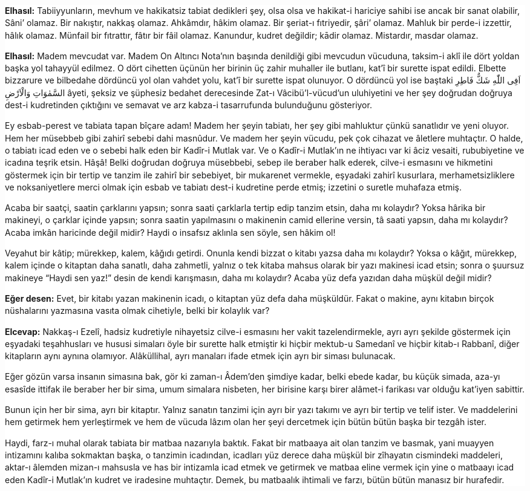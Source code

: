 **Elhasıl:** Tabiiyyunların, mevhum ve hakikatsiz tabiat dedikleri şey, olsa olsa ve hakikat-i hariciye sahibi ise ancak bir sanat olabilir, Sâni’ olamaz. Bir nakıştır, nakkaş olamaz. Ahkâmdır, hâkim olamaz. Bir şeriat-ı fıtriyedir, şâri’ olamaz. Mahluk bir perde-i izzettir, hâlık olamaz. Münfail bir fıtrattır, fâtır bir fâil olamaz. Kanundur, kudret değildir; kādir olamaz. Mistardır, masdar olamaz.

**Elhasıl:** Madem mevcudat var. Madem On Altıncı Nota’nın başında denildiği gibi mevcudun vücuduna, taksim-i aklî ile dört yoldan başka yol tahayyül edilmez. O dört cihetten üçünün her birinin üç zahir muhaller ile butlanı, kat’î bir surette ispat edildi. Elbette bizzarure ve bilbedahe dördüncü yol olan vahdet yolu, kat’î bir surette ispat olunuyor. O dördüncü yol ise baştaki <span class="arabic" dir="rtl">اَفِى اللّٰهِ شَكٌّ فَاطِرِ السَّمٰوَاتِ وَالْاَرْضِ</span> âyeti, şeksiz ve şüphesiz bedahet derecesinde Zat-ı Vâcibü’l-vücud’un uluhiyetini ve her şey doğrudan doğruya dest-i kudretinden çıktığını ve semavat ve arz kabza-i tasarrufunda bulunduğunu gösteriyor.

Ey esbab-perest ve tabiata tapan bîçare adam! Madem her şeyin tabiatı, her şey gibi mahluktur çünkü sanatlıdır ve yeni oluyor. Hem her müsebbeb gibi zahirî sebebi dahi masnûdur. Ve madem her şeyin vücudu, pek çok cihazat ve âletlere muhtaçtır. O halde, o tabiatı icad eden ve o sebebi halk eden bir Kadîr-i Mutlak var. Ve o Kadîr-i Mutlak’ın ne ihtiyacı var ki âciz vesaiti, rububiyetine ve icadına teşrik etsin. Hâşâ! Belki doğrudan doğruya müsebbebi, sebep ile beraber halk ederek, cilve-i esmasını ve hikmetini göstermek için bir tertip ve tanzim ile zahirî bir sebebiyet, bir mukarenet vermekle, eşyadaki zahirî kusurlara, merhametsizliklere ve noksaniyetlere merci olmak için esbab ve tabiatı dest-i kudretine perde etmiş; izzetini o suretle muhafaza etmiş.

Acaba bir saatçi, saatin çarklarını yapsın; sonra saati çarklarla tertip edip tanzim etsin, daha mı kolaydır? Yoksa hârika bir makineyi, o çarklar içinde yapsın; sonra saatin yapılmasını o makinenin camid ellerine versin, tâ saati yapsın, daha mı kolaydır? Acaba imkân haricinde değil midir? Haydi o insafsız aklınla sen söyle, sen hâkim ol!

Veyahut bir kâtip; mürekkep, kalem, kâğıdı getirdi. Onunla kendi bizzat o kitabı yazsa daha mı kolaydır? Yoksa o kâğıt, mürekkep, kalem içinde o kitaptan daha sanatlı, daha zahmetli, yalnız o tek kitaba mahsus olarak bir yazı makinesi icad etsin; sonra o şuursuz makineye “Haydi sen yaz!” desin de kendi karışmasın, daha mı kolaydır? Acaba yüz defa yazıdan daha müşkül değil midir?

**Eğer desen:** Evet, bir kitabı yazan makinenin icadı, o kitaptan yüz defa daha müşküldür. Fakat o makine, aynı kitabın birçok nüshalarını yazmasına vasıta olmak cihetiyle, belki bir kolaylık var?

**Elcevap:** Nakkaş-ı Ezelî, hadsiz kudretiyle nihayetsiz cilve-i esmasını her vakit tazelendirmekle, ayrı ayrı şekilde göstermek için eşyadaki teşahhusları ve hususi simaları öyle bir surette halk etmiştir ki hiçbir mektub-u Samedanî ve hiçbir kitab-ı Rabbanî, diğer kitapların aynı aynına olamıyor. Alâküllihal, ayrı manaları ifade etmek için ayrı bir siması bulunacak.

Eğer gözün varsa insanın simasına bak, gör ki zaman-ı Âdem’den şimdiye kadar, belki ebede kadar, bu küçük simada, aza-yı esasîde ittifak ile beraber her bir sima, umum simalara nisbeten, her birisine karşı birer alâmet-i farikası var olduğu kat’iyen sabittir.

Bunun için her bir sima, ayrı bir kitaptır. Yalnız sanatın tanzimi için ayrı bir yazı takımı ve ayrı bir tertip ve telif ister. Ve maddelerini hem getirmek hem yerleştirmek ve hem de vücuda lâzım olan her şeyi dercetmek için bütün bütün başka bir tezgâh ister.

Haydi, farz-ı muhal olarak tabiata bir matbaa nazarıyla baktık. Fakat bir matbaaya ait olan tanzim ve basmak, yani muayyen intizamını kalıba sokmaktan başka, o tanzimin icadından, icadları yüz derece daha müşkül bir zîhayatın cismindeki maddeleri, aktar-ı âlemden mizan-ı mahsusla ve has bir intizamla icad etmek ve getirmek ve matbaa eline vermek için yine o matbaayı icad eden Kadîr-i Mutlak’ın kudret ve iradesine muhtaçtır. Demek, bu matbaalık ihtimali ve farzı, bütün bütün manasız bir hurafedir.
